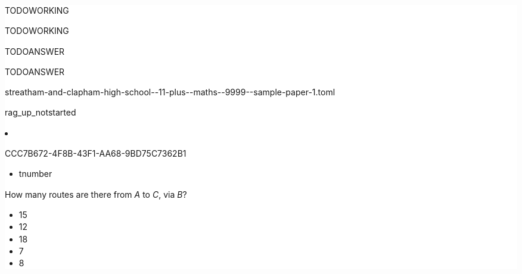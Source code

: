 </div>
<div class='workings'>
<div class='working'>

TODOWORKING

</div>
<div class='working'>

TODOWORKING

</div>
</div>
<div class='answers'>
<div class='answer'>

TODOANSWER

</div>
<div class='answer'>

TODOANSWER

</div>
</div>

<div class='papername'>
<p>streatham-and-clapham-high-school--11-plus--maths--9999--sample-paper-1.toml</p>
</div>
<div class='rag'>
<p>rag_up_notstarted</p>
</div>
</div>
</li>
<li>
<div class='question_envelope rag_up_notstarted question'>
<div class='uuid'>
<p>CCC7B672-4F8B-43F1-AA68-9BD75C7362B1</p>
</div>
<div class='topics'>
<ul>
<li>
tnumber
</li>
</ul>
</div>
<div class='question question'>

How many routes are there from $A$ to $C$, via $B$?

- $15$
- $12$
- $18$
- $7$
- $8$
